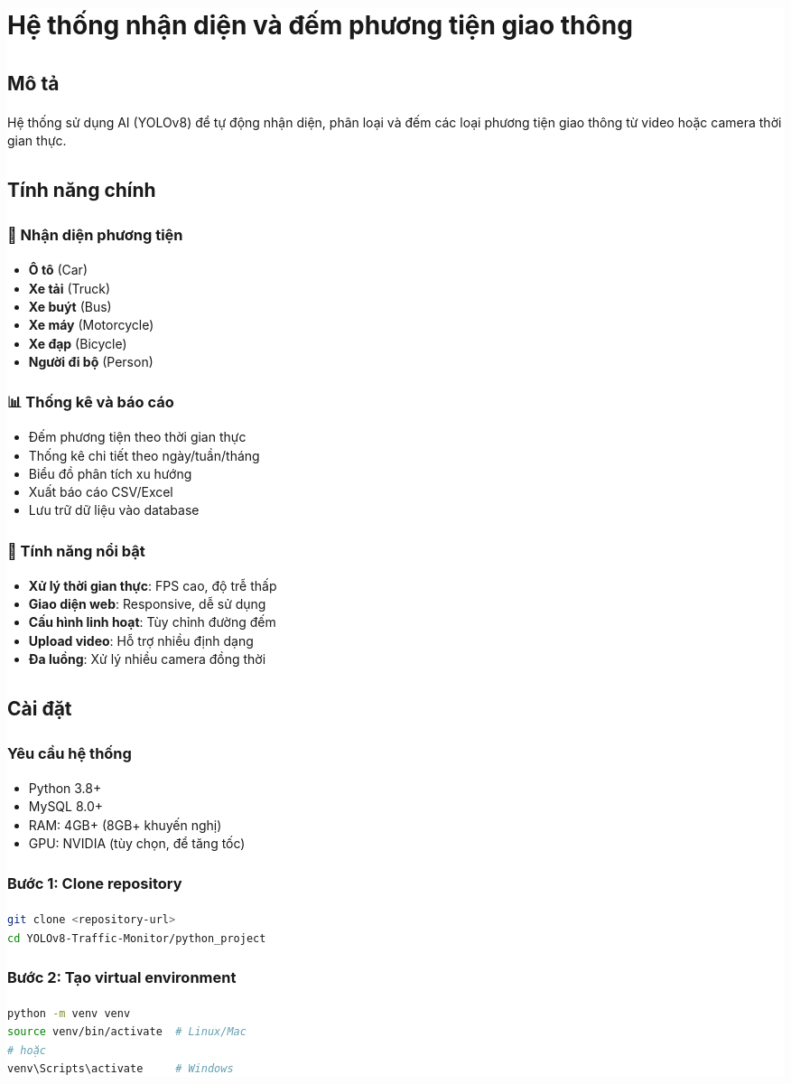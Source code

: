 # Hệ thống nhận diện và đếm phương tiện giao thông

## Mô tả
Hệ thống sử dụng AI (YOLOv8) để tự động nhận diện, phân loại và đếm các loại phương tiện giao thông từ video hoặc camera thời gian thực.

## Tính năng chính

### 🚗 Nhận diện phương tiện
- **Ô tô** (Car)
- **Xe tải** (Truck) 
- **Xe buýt** (Bus)
- **Xe máy** (Motorcycle)
- **Xe đạp** (Bicycle)
- **Người đi bộ** (Person)

### 📊 Thống kê và báo cáo
- Đếm phương tiện theo thời gian thực
- Thống kê chi tiết theo ngày/tuần/tháng
- Biểu đồ phân tích xu hướng
- Xuất báo cáo CSV/Excel
- Lưu trữ dữ liệu vào database

### 🎯 Tính năng nổi bật
- **Xử lý thời gian thực**: FPS cao, độ trễ thấp
- **Giao diện web**: Responsive, dễ sử dụng
- **Cấu hình linh hoạt**: Tùy chỉnh đường đếm
- **Upload video**: Hỗ trợ nhiều định dạng
- **Đa luồng**: Xử lý nhiều camera đồng thời

## Cài đặt

### Yêu cầu hệ thống
- Python 3.8+
- MySQL 8.0+
- RAM: 4GB+ (8GB+ khuyến nghị)
- GPU: NVIDIA (tùy chọn, để tăng tốc)

### Bước 1: Clone repository
```bash
git clone <repository-url>
cd YOLOv8-Traffic-Monitor/python_project
```

### Bước 2: Tạo virtual environment
```bash
python -m venv venv
source venv/bin/activate  # Linux/Mac
# hoặc
venv\Scripts\activate     # Windows
```
